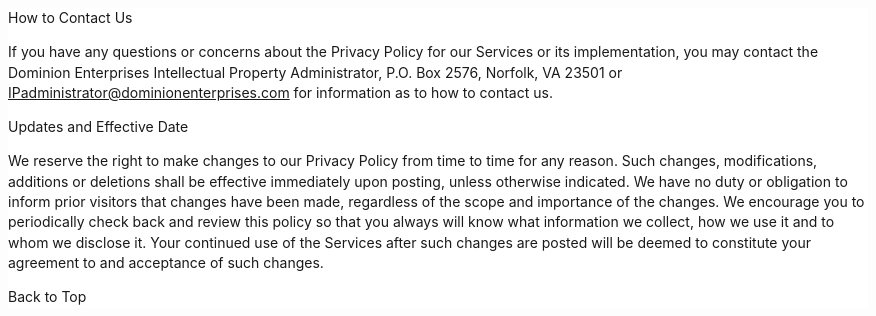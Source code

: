 How to Contact Us

If you have any questions or concerns about the Privacy Policy for our Services or its implementation, you may contact the Dominion Enterprises Intellectual Property Administrator, P.O. Box 2576, Norfolk, VA 23501 or IPadministrator@dominionenterprises.com for information as to how to contact us.

Updates and Effective Date

We reserve the right to make changes to our Privacy Policy from time to time for any reason. Such changes, modifications, additions or deletions shall be effective immediately upon posting, unless otherwise indicated. We have no duty or obligation to inform prior visitors that changes have been made, regardless of the scope and importance of the changes. We encourage you to periodically check back and review this policy so that you always will know what information we collect, how we use it and to whom we disclose it. Your continued use of the Services after such changes are posted will be deemed to constitute your agreement to and acceptance of such changes.

Back to Top